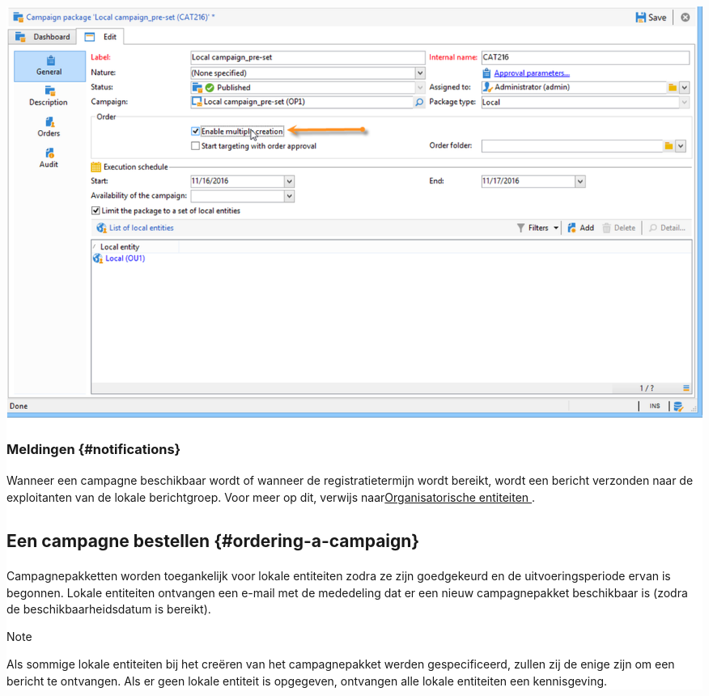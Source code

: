 ![](assets/mkg_dist_local_op_multi_crea.png)

### Meldingen {#notifications}

Wanneer een campagne beschikbaar wordt of wanneer de registratietermijn wordt bereikt, wordt een bericht verzonden naar de exploitanten van de lokale berichtgroep. Voor meer op dit, verwijs naar [&#x200B; Organisatorische entiteiten &#x200B;](about-distributed-marketing.md#organizational-entities).

## Een campagne bestellen {#ordering-a-campaign}

Campagnepakketten worden toegankelijk voor lokale entiteiten zodra ze zijn goedgekeurd en de uitvoeringsperiode ervan is begonnen. Lokale entiteiten ontvangen een e-mail met de mededeling dat er een nieuw campagnepakket beschikbaar is (zodra de beschikbaarheidsdatum is bereikt).

>[!NOTE]
>
>Als sommige lokale entiteiten bij het creëren van het campagnepakket werden gespecificeerd, zullen zij de enige zijn om een bericht te ontvangen. Als er geen lokale entiteit is opgegeven, ontvangen alle lokale entiteiten een kennisgeving.

